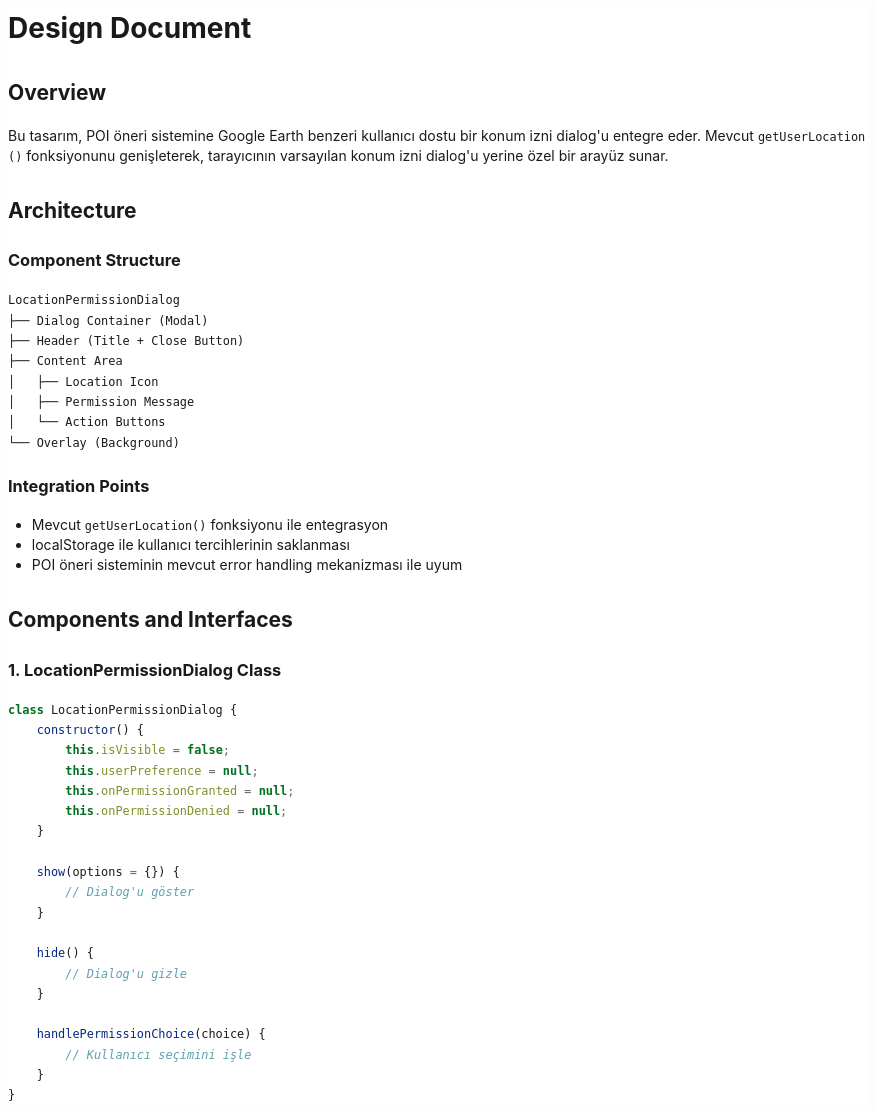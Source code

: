 # Design Document

## Overview

Bu tasarım, POI öneri sistemine Google Earth benzeri kullanıcı dostu bir konum izni dialog'u entegre eder. Mevcut `getUserLocation()` fonksiyonunu genişleterek, tarayıcının varsayılan konum izni dialog'u yerine özel bir arayüz sunar.

## Architecture

### Component Structure
```
LocationPermissionDialog
├── Dialog Container (Modal)
├── Header (Title + Close Button)
├── Content Area
│   ├── Location Icon
│   ├── Permission Message
│   └── Action Buttons
└── Overlay (Background)
```

### Integration Points
- Mevcut `getUserLocation()` fonksiyonu ile entegrasyon
- localStorage ile kullanıcı tercihlerinin saklanması
- POI öneri sisteminin mevcut error handling mekanizması ile uyum

## Components and Interfaces

### 1. LocationPermissionDialog Class

```javascript
class LocationPermissionDialog {
    constructor() {
        this.isVisible = false;
        this.userPreference = null;
        this.onPermissionGranted = null;
        this.onPermissionDenied = null;
    }

    show(options = {}) {
        // Dialog'u göster
    }

    hide() {
        // Dialog'u gizle
    }

    handlePermissionChoice(choice) {
        // Kullanıcı seçimini işle
    }
}
```
